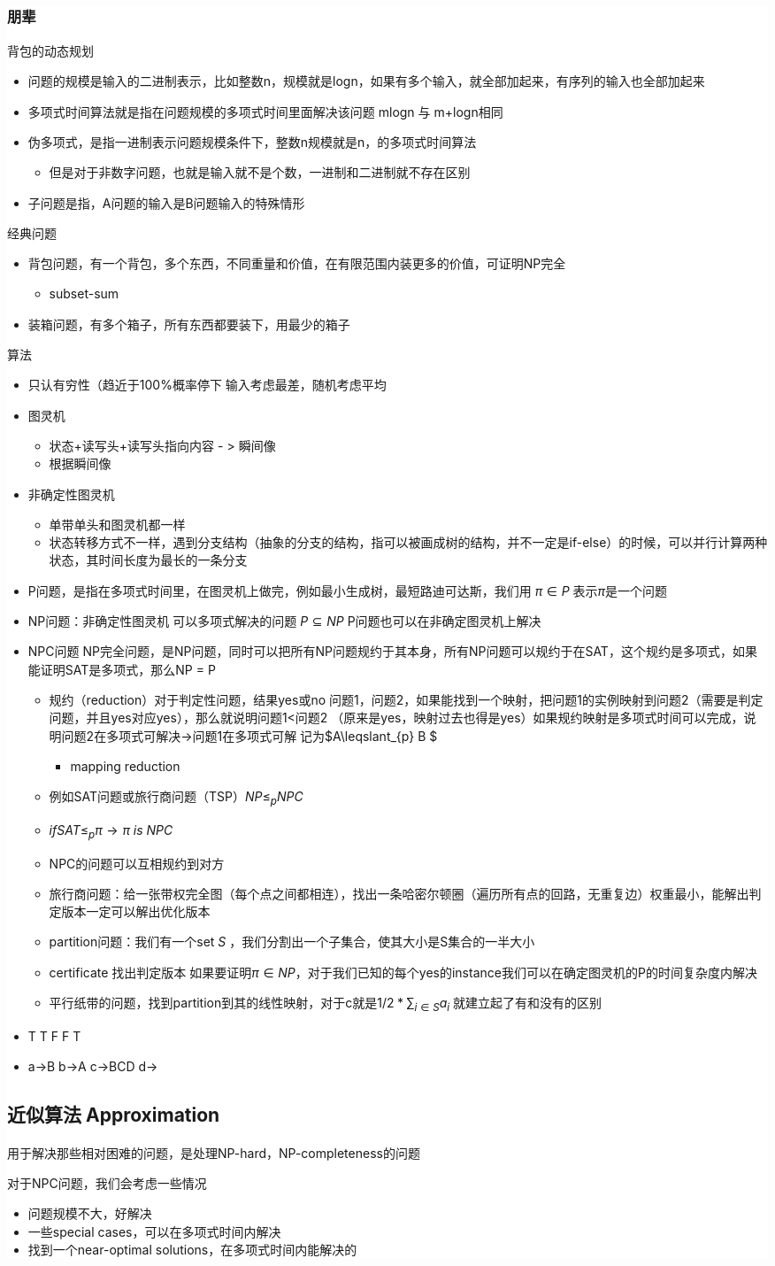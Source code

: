 ### 朋辈

背包的动态规划

* 问题的规模是输入的二进制表示，比如整数n，规模就是logn，如果有多个输入，就全部加起来，有序列的输入也全部加起来
* 多项式时间算法就是指在问题规模的多项式时间里面解决该问题 mlogn 与 m+logn相同
* 伪多项式，是指一进制表示问题规模条件下，整数n规模就是n，的多项式时间算法

  * 但是对于非数字问题，也就是输入就不是个数，一进制和二进制就不存在区别
* 子问题是指，A问题的输入是B问题输入的特殊情形

经典问题

* 背包问题，有一个背包，多个东西，不同重量和价值，在有限范围内装更多的价值，可证明NP完全

  * subset-sum
* 装箱问题，有多个箱子，所有东西都要装下，用最少的箱子

算法

* 只认有穷性（趋近于100%概率停下 输入考虑最差，随机考虑平均
* 图灵机

  * 状态+读写头+读写头指向内容 - > 瞬间像
  * 根据瞬间像
* 非确定性图灵机

  * 单带单头和图灵机都一样
  * 状态转移方式不一样，遇到分支结构（抽象的分支的结构，指可以被画成树的结构，并不一定是if-else）的时候，可以并行计算两种状态，其时间长度为最长的一条分支
* P问题，是指在多项式时间里，在图灵机上做完，例如最小生成树，最短路迪可达斯，我们用 $\pi \in P$ 表示$\pi$是一个问题
* NP问题：非确定性图灵机 可以多项式解决的问题 $P\subseteq NP$ P问题也可以在非确定图灵机上解决
* NPC问题 NP完全问题，是NP问题，同时可以把所有NP问题规约于其本身，所有NP问题可以规约于在SAT，这个规约是多项式，如果能证明SAT是多项式，那么NP = P

  * 规约（reduction）对于判定性问题，结果yes或no 问题1，问题2，如果能找到一个映射，把问题1的实例映射到问题2（需要是判定问题，并且yes对应yes），那么就说明问题1<问题2 （原来是yes，映射过去也得是yes）如果规约映射是多项式时间可以完成，说明问题2在多项式可解决->问题1在多项式可解 记为$A\leqslant_{p} B $

    * mapping reduction

  * 例如SAT问题或旅行商问题（TSP）$NP\leqslant_{p} NPC$
  * $if SAT\leqslant_{p} \pi \rightarrow \pi \ is \ NPC$
  * NPC的问题可以互相规约到对方
  * 旅行商问题：给一张带权完全图（每个点之间都相连），找出一条哈密尔顿圈（遍历所有点的回路，无重复边）权重最小，能解出判定版本一定可以解出优化版本
  * partition问题：我们有一个set $S$ ，我们分割出一个子集合，使其大小是S集合的一半大小
  * certificate 找出判定版本 如果要证明$\pi \in NP$，对于我们已知的每个yes的instance我们可以在确定图灵机的P的时间复杂度内解决
  * 平行纸带的问题，找到partition到其的线性映射，对于c就是$1/2*\sum_{i\in S} a_{i}$ 就建立起了有和没有的区别
* T  T  F  F  T
* a->B b->A c->BCD d->

## 近似算法 Approximation

用于解决那些相对困难的问题，是处理NP-hard，NP-completeness的问题

对于NPC问题，我们会考虑一些情况

* 问题规模不大，好解决
* 一些special cases，可以在多项式时间内解决
* 找到一个near-optimal solutions，在多项式时间内能解决的
